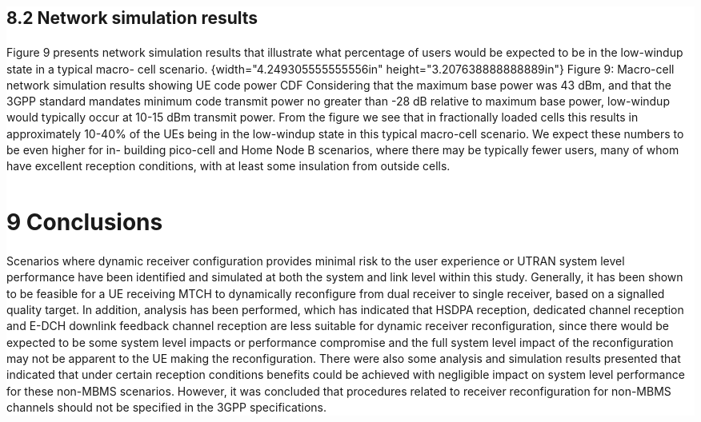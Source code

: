 ## 8.2 Network simulation results
Figure 9 presents network simulation results that illustrate what percentage
of users would be expected to be in the low-windup state in a typical macro-
cell scenario.
{width="4.249305555555556in" height="3.207638888888889in"}
Figure 9: Macro-cell network simulation results showing UE code power CDF
Considering that the maximum base power was 43 dBm, and that the 3GPP standard
mandates minimum code transmit power no greater than -28 dB relative to
maximum base power, low-windup would typically occur at 10-15 dBm transmit
power. From the figure we see that in fractionally loaded cells this results
in approximately 10-40% of the UEs being in the low-windup state in this
typical macro-cell scenario. We expect these numbers to be even higher for in-
building pico-cell and Home Node B scenarios, where there may be typically
fewer users, many of whom have excellent reception conditions, with at least
some insulation from outside cells.
# 9 Conclusions
Scenarios where dynamic receiver configuration provides minimal risk to the
user experience or UTRAN system level performance have been identified and
simulated at both the system and link level within this study. Generally, it
has been shown to be feasible for a UE receiving MTCH to dynamically
reconfigure from dual receiver to single receiver, based on a signalled
quality target.
In addition, analysis has been performed, which has indicated that HSDPA
reception, dedicated channel reception and E-DCH downlink feedback channel
reception are less suitable for dynamic receiver reconfiguration, since there
would be expected to be some system level impacts or performance compromise
and the full system level impact of the reconfiguration may not be apparent to
the UE making the reconfiguration. There were also some analysis and
simulation results presented that indicated that under certain reception
conditions benefits could be achieved with negligible impact on system level
performance for these non-MBMS scenarios. However, it was concluded that
procedures related to receiver reconfiguration for non-MBMS channels should
not be specified in the 3GPP specifications.
#